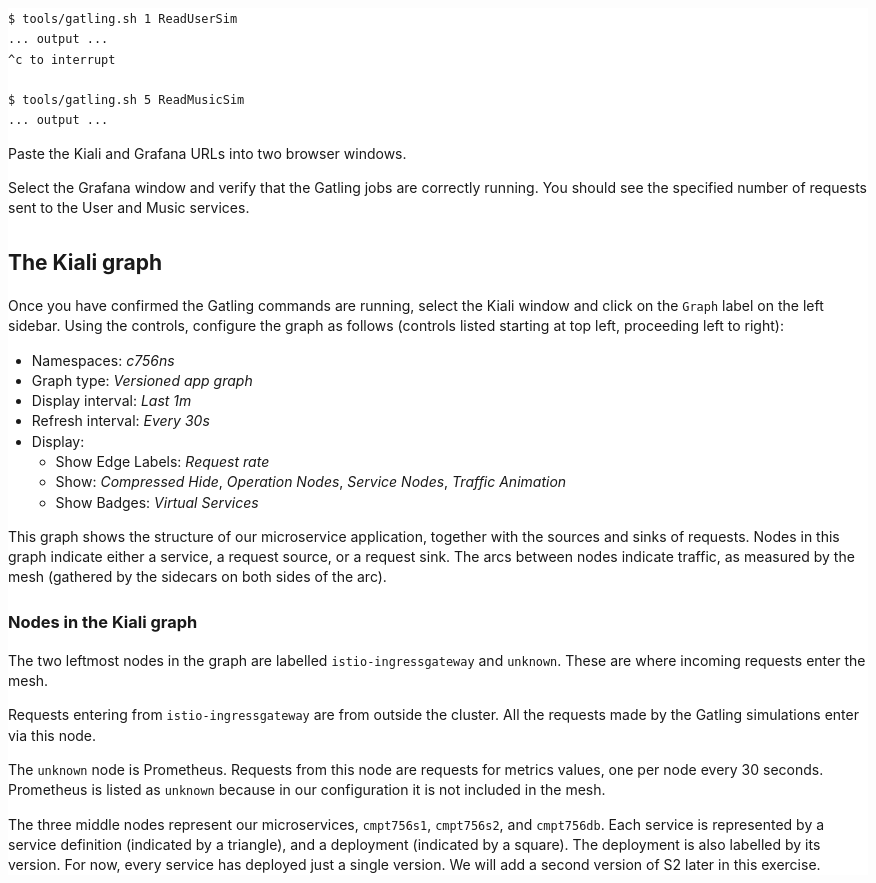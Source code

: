 ~~~
$ tools/gatling.sh 1 ReadUserSim
... output ...
^c to interrupt

$ tools/gatling.sh 5 ReadMusicSim
... output ...
~~~

Paste the Kiali and Grafana URLs into two browser windows.

Select the Grafana window and verify that the Gatling jobs are
correctly running. You should see the specified number of requests
sent to the User and Music services.

## The Kiali graph

Once you have confirmed the Gatling commands are running, select the
Kiali window and click on the `Graph` label on the left sidebar. Using
the controls, configure the graph as follows (controls listed starting
at top left, proceeding left to right):

* Namespaces: *c756ns*
* Graph type: *Versioned app graph*
* Display interval: *Last 1m*
* Refresh interval: *Every 30s*
* Display:
  * Show Edge Labels: *Request rate*
  * Show: *Compressed Hide*, *Operation Nodes*, *Service Nodes*, *Traffic
    Animation*
  * Show Badges: *Virtual Services*

This graph shows the structure of our microservice application,
together with the sources and sinks of requests.
Nodes in this graph indicate either a service, a request source, or a
request sink. The arcs between nodes indicate traffic, as measured by
the mesh (gathered by the sidecars on both sides of the arc).

### Nodes in the Kiali graph

The two leftmost nodes in the graph are labelled
`istio-ingressgateway` and `unknown`. These are where incoming
requests enter the mesh.

Requests entering from `istio-ingressgateway` are from outside the
cluster.  All the requests made by the Gatling simulations enter
via this node.

The `unknown` node is Prometheus. Requests from this node are requests
for metrics values, one per node every 30 seconds. Prometheus is
listed as `unknown` because in our configuration it is not included in
the mesh.

The three middle nodes represent our microservices, `cmpt756s1`,
`cmpt756s2`, and `cmpt756db`. Each service is represented by a service
definition (indicated by a triangle), and a deployment (indicated by a
square). The deployment is also labelled by its version.  For now, every service has
deployed just a single version. We will add a second version of S2 later
in this exercise.
